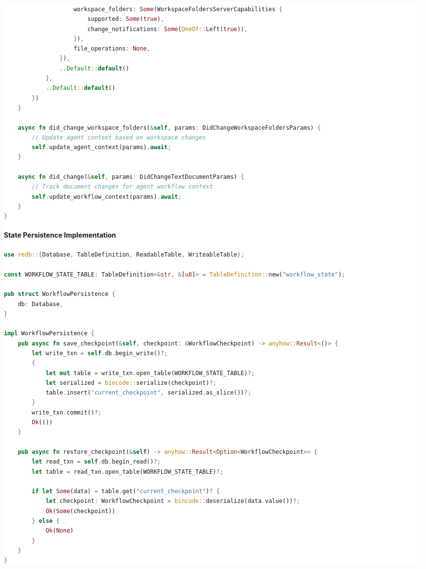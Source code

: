 ```rust
                    workspace_folders: Some(WorkspaceFoldersServerCapabilities {
                        supported: Some(true),
                        change_notifications: Some(OneOf::Left(true)),
                    }),
                    file_operations: None,
                }),
                ..Default::default()
            },
            ..Default::default()
        })
    }

    async fn did_change_workspace_folders(&self, params: DidChangeWorkspaceFoldersParams) {
        // Update agent context based on workspace changes
        self.update_agent_context(params).await;
    }

    async fn did_change(&self, params: DidChangeTextDocumentParams) {
        // Track document changes for agent workflow context
        self.update_workflow_context(params).await;
    }
}
```

#### State Persistence Implementation
```rust
use redb::{Database, TableDefinition, ReadableTable, WriteableTable};

const WORKFLOW_STATE_TABLE: TableDefinition<&str, &[u8]> = TableDefinition::new("workflow_state");

pub struct WorkflowPersistence {
    db: Database,
}

impl WorkflowPersistence {
    pub async fn save_checkpoint(&self, checkpoint: &WorkflowCheckpoint) -> anyhow::Result<()> {
        let write_txn = self.db.begin_write()?;
        {
            let mut table = write_txn.open_table(WORKFLOW_STATE_TABLE)?;
            let serialized = bincode::serialize(checkpoint)?;
            table.insert("current_checkpoint", serialized.as_slice())?;
        }
        write_txn.commit()?;
        Ok(())
    }

    pub async fn restore_checkpoint(&self) -> anyhow::Result<Option<WorkflowCheckpoint>> {
        let read_txn = self.db.begin_read()?;
        let table = read_txn.open_table(WORKFLOW_STATE_TABLE)?;

        if let Some(data) = table.get("current_checkpoint")? {
            let checkpoint: WorkflowCheckpoint = bincode::deserialize(data.value())?;
            Ok(Some(checkpoint))
        } else {
            Ok(None)
        }
    }
}
```
